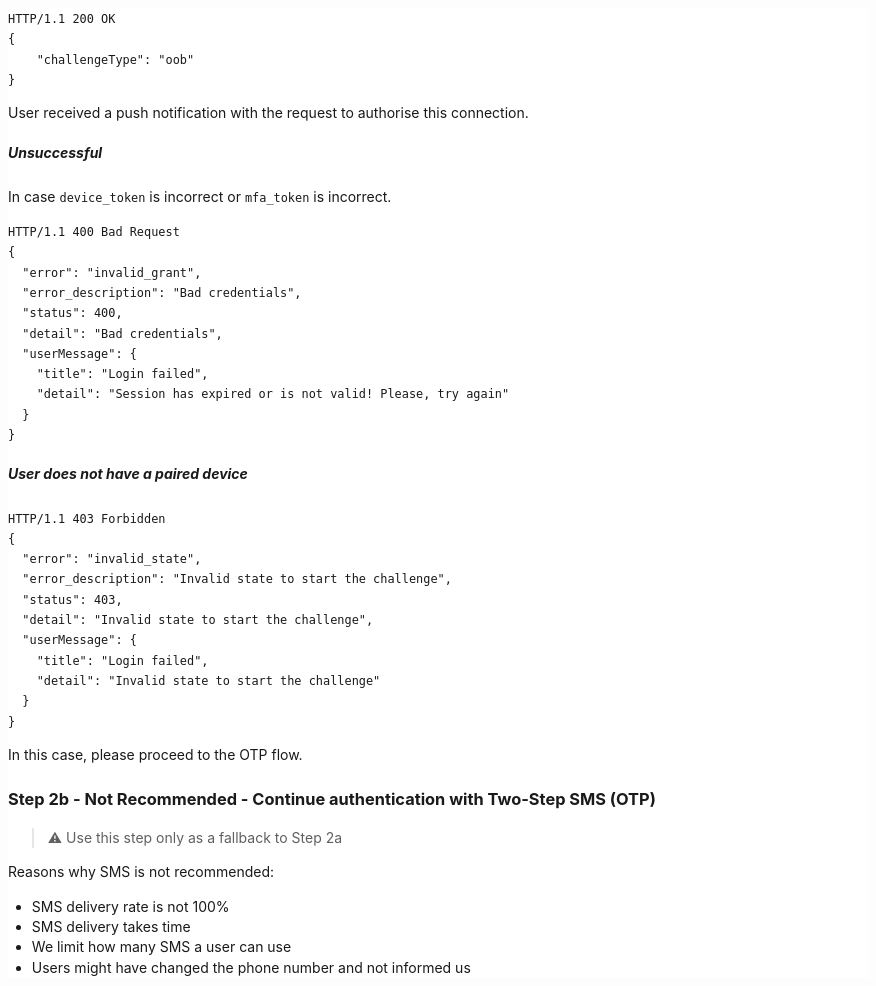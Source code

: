 ```
HTTP/1.1 200 OK
{
    "challengeType": "oob"
}
```

User received a push notification with the request to authorise this connection.

##### Unsuccessful

In case `device_token` is incorrect or `mfa_token` is incorrect.

```
HTTP/1.1 400 Bad Request
{
  "error": "invalid_grant",
  "error_description": "Bad credentials",
  "status": 400,
  "detail": "Bad credentials",
  "userMessage": {
    "title": "Login failed",
    "detail": "Session has expired or is not valid! Please, try again"
  }
}
```

##### User does not have a paired device

```
HTTP/1.1 403 Forbidden
{
  "error": "invalid_state",
  "error_description": "Invalid state to start the challenge",
  "status": 403,
  "detail": "Invalid state to start the challenge",
  "userMessage": {
    "title": "Login failed",
    "detail": "Invalid state to start the challenge"
  }
}
```

In this case, please proceed to the OTP flow.

### Step 2b - Not Recommended - Continue authentication with Two-Step SMS (OTP)

> ⚠ Use this step only as a fallback to Step 2a

Reasons why SMS is not recommended:

* SMS delivery rate is not 100%
* SMS delivery takes time
* We limit how many SMS a user can use
* Users might have changed the phone number and not informed us
